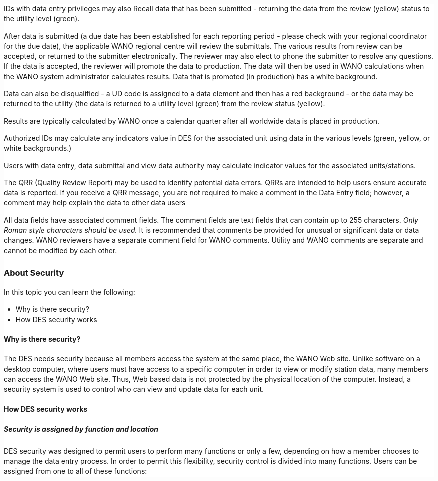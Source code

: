 IDs with data entry privileges may also Recall data that has been
submitted - returning the data from the review (yellow) status to the utility level (green).

After data is submitted (a due date has been established for each
reporting period - please check with your regional coordinator for the due date), the applicable WANO regional centre will review the submittals. The various results from review can be accepted, or returned to the submitter electronically. The reviewer may also elect to phone the submitter to resolve any questions. If the data is accepted, the reviewer will promote the data to production. The data will then be used in WANO calculations when the WANO system administrator calculates results. Data that is promoted (in production) has a white background.

Data can also be disqualified - a UD [code](#data-entry-code-entries) is assigned to a data
element and then has a red background - or the data may be returned to the utility (the data is returned to a utility level (green) from the review status (yellow).

Results are typically calculated by WANO once a calendar quarter after all worldwide data is placed in production.

Authorized IDs may calculate any indicators value in DES for the associated unit using data in the various levels (green, yellow, or white backgrounds.)

Users with data entry, data submittal and view data authority may calculate indicator values for the associated units/stations.

The [QRR](#qrr) (Quality Review Report) may be used to identify potential data
errors. QRRs are intended to help users ensure accurate data is reported. If you receive a QRR message, you are not required to make a comment in the Data Entry field; however, a comment may help explain the data to other data users

All data fields have associated comment fields. The comment fields are
text fields that can contain up to 255 characters. _Only Roman style
characters should be used._ It is recommended that comments be
provided for unusual or significant data or data changes. WANO
reviewers have a separate comment field for WANO comments. Utility and
WANO comments are separate and cannot be modified by each other.

### About Security

In this topic you can learn the following:

- Why is there security?
- How DES security works

#### Why is there security?

The DES needs security because all members access the system at the same place, the WANO Web site.  Unlike software on a desktop computer, where users must have access to a specific computer in order to view or modify station data, many members can access the WANO Web site.  Thus, Web based data is not protected by the physical location of the computer.  Instead, a security system is used to control who can view and update data for each unit.

#### How DES security works

##### Security is assigned by function and location

DES security was designed to permit users to perform many functions or only a few, depending on how a member chooses to manage the data entry process. In order to permit this flexibility, security control is divided into many functions. Users can be assigned from one to all of these functions:
